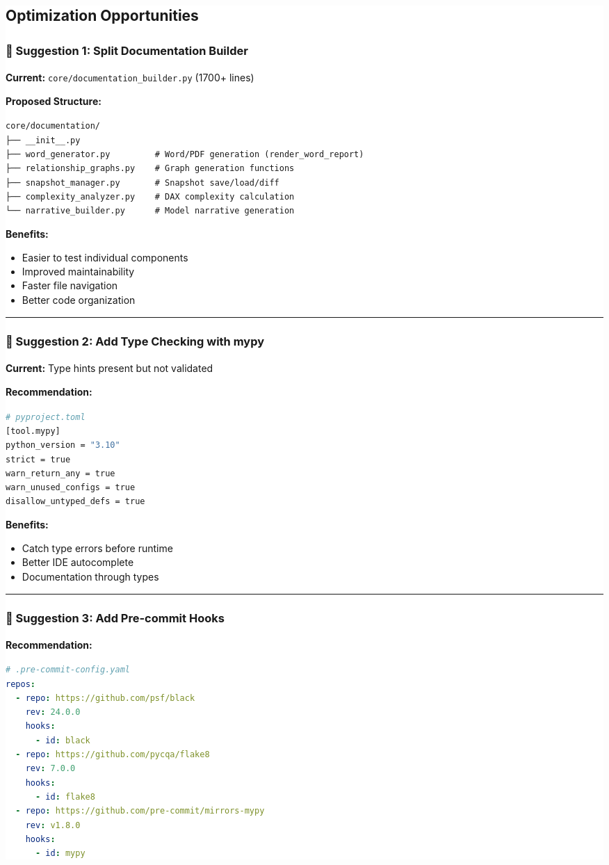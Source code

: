 ## Optimization Opportunities

### 🔵 Suggestion 1: Split Documentation Builder

**Current:** `core/documentation_builder.py` (1700+ lines)

**Proposed Structure:**
```
core/documentation/
├── __init__.py
├── word_generator.py         # Word/PDF generation (render_word_report)
├── relationship_graphs.py    # Graph generation functions
├── snapshot_manager.py       # Snapshot save/load/diff
├── complexity_analyzer.py    # DAX complexity calculation
└── narrative_builder.py      # Model narrative generation
```

**Benefits:**
- Easier to test individual components
- Improved maintainability
- Faster file navigation
- Better code organization

---

### 🔵 Suggestion 2: Add Type Checking with mypy

**Current:** Type hints present but not validated

**Recommendation:**
```bash
# pyproject.toml
[tool.mypy]
python_version = "3.10"
strict = true
warn_return_any = true
warn_unused_configs = true
disallow_untyped_defs = true
```

**Benefits:**
- Catch type errors before runtime
- Better IDE autocomplete
- Documentation through types

---

### 🔵 Suggestion 3: Add Pre-commit Hooks

**Recommendation:**
```yaml
# .pre-commit-config.yaml
repos:
  - repo: https://github.com/psf/black
    rev: 24.0.0
    hooks:
      - id: black
  - repo: https://github.com/pycqa/flake8
    rev: 7.0.0
    hooks:
      - id: flake8
  - repo: https://github.com/pre-commit/mirrors-mypy
    rev: v1.8.0
    hooks:
      - id: mypy
```
